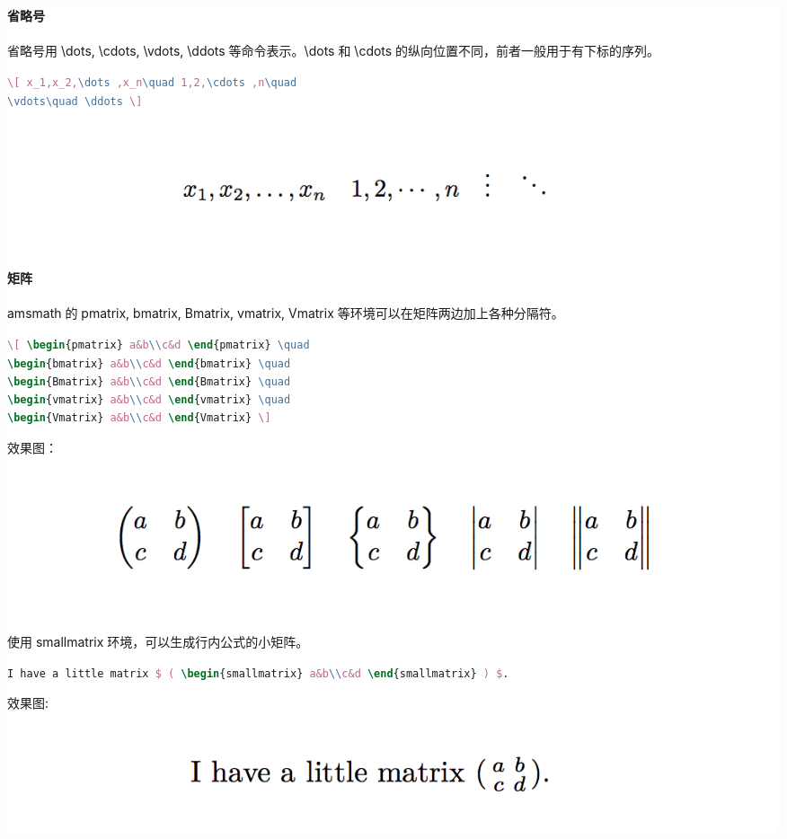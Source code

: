 #### 省略号

省略号用 \dots, \cdots, \vdots, \ddots 等命令表示。\dots 和 \cdots 的纵向位置不同，前者一般用于有下标的序列。

```LaTeX
\[ x_1,x_2,\dots ,x_n\quad 1,2,\cdots ,n\quad
\vdots\quad \ddots \]
```

![](img/dots.png)

#### 矩阵

amsmath 的 pmatrix, bmatrix, Bmatrix, vmatrix, Vmatrix 等环境可以在矩阵两边加上各种分隔符。

```LaTeX
\[ \begin{pmatrix} a&b\\c&d \end{pmatrix} \quad
\begin{bmatrix} a&b\\c&d \end{bmatrix} \quad
\begin{Bmatrix} a&b\\c&d \end{Bmatrix} \quad
\begin{vmatrix} a&b\\c&d \end{vmatrix} \quad
\begin{Vmatrix} a&b\\c&d \end{Vmatrix} \]
```

效果图：

![](img/matrix.png)

使用 smallmatrix 环境，可以生成行内公式的小矩阵。

```LaTeX
I have a little matrix $ ( \begin{smallmatrix} a&b\\c&d \end{smallmatrix} ) $.
```

效果图:

![](img/smallmatrix.png)
